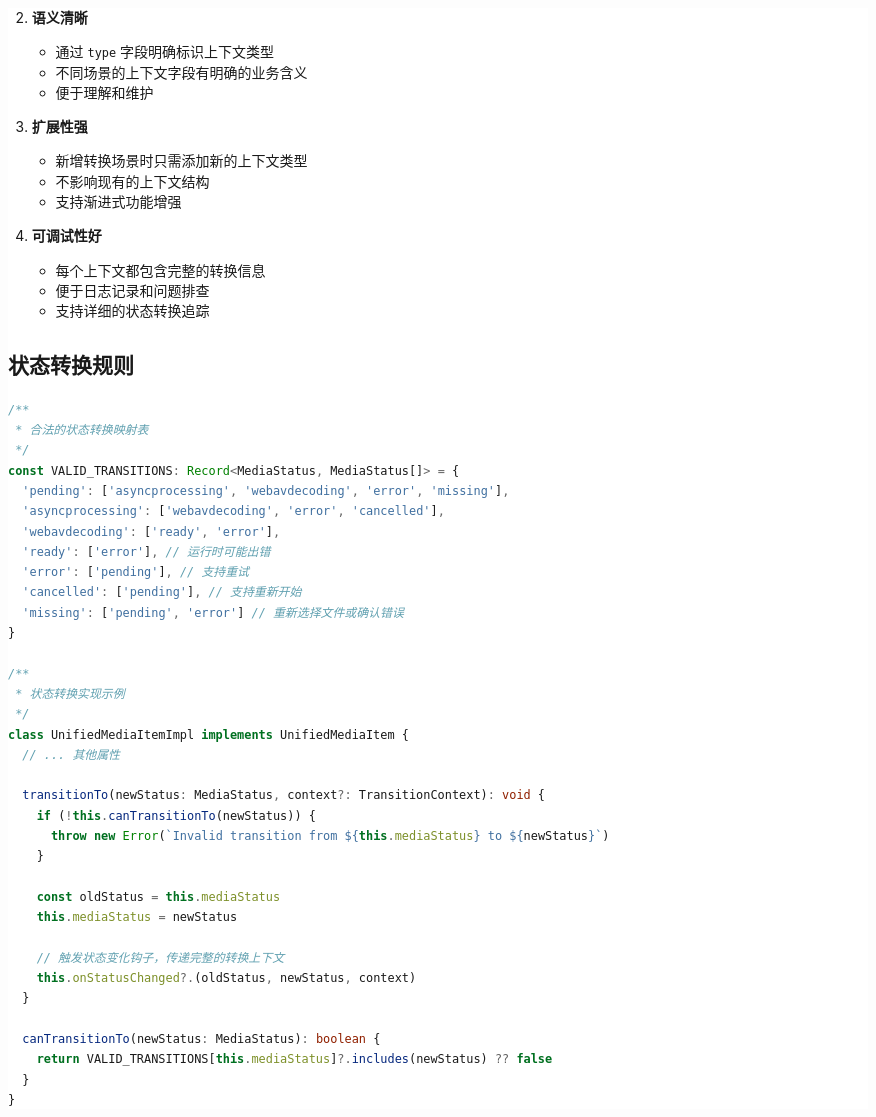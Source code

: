 2. **语义清晰**
   - 通过 `type` 字段明确标识上下文类型
   - 不同场景的上下文字段有明确的业务含义
   - 便于理解和维护

3. **扩展性强**
   - 新增转换场景时只需添加新的上下文类型
   - 不影响现有的上下文结构
   - 支持渐进式功能增强

4. **可调试性好**
   - 每个上下文都包含完整的转换信息
   - 便于日志记录和问题排查
   - 支持详细的状态转换追踪

## 状态转换规则

```typescript
/**
 * 合法的状态转换映射表
 */
const VALID_TRANSITIONS: Record<MediaStatus, MediaStatus[]> = {
  'pending': ['asyncprocessing', 'webavdecoding', 'error', 'missing'],
  'asyncprocessing': ['webavdecoding', 'error', 'cancelled'],
  'webavdecoding': ['ready', 'error'],
  'ready': ['error'], // 运行时可能出错
  'error': ['pending'], // 支持重试
  'cancelled': ['pending'], // 支持重新开始
  'missing': ['pending', 'error'] // 重新选择文件或确认错误
}

/**
 * 状态转换实现示例
 */
class UnifiedMediaItemImpl implements UnifiedMediaItem {
  // ... 其他属性

  transitionTo(newStatus: MediaStatus, context?: TransitionContext): void {
    if (!this.canTransitionTo(newStatus)) {
      throw new Error(`Invalid transition from ${this.mediaStatus} to ${newStatus}`)
    }

    const oldStatus = this.mediaStatus
    this.mediaStatus = newStatus

    // 触发状态变化钩子，传递完整的转换上下文
    this.onStatusChanged?.(oldStatus, newStatus, context)
  }

  canTransitionTo(newStatus: MediaStatus): boolean {
    return VALID_TRANSITIONS[this.mediaStatus]?.includes(newStatus) ?? false
  }
}
```
